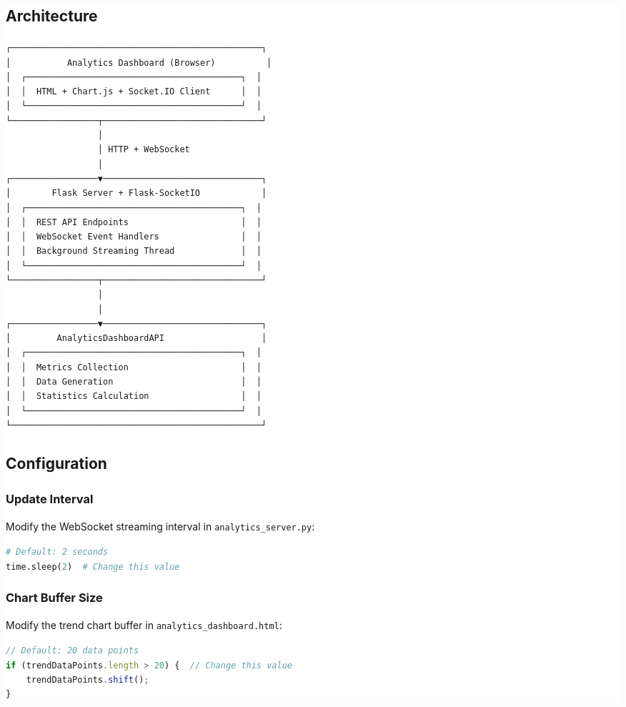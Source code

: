 ## Architecture

```
┌─────────────────────────────────────────────────┐
│           Analytics Dashboard (Browser)          │
│  ┌──────────────────────────────────────────┐  │
│  │  HTML + Chart.js + Socket.IO Client      │  │
│  └──────────────────────────────────────────┘  │
└─────────────────┬───────────────────────────────┘
                  │
                  │ HTTP + WebSocket
                  │
┌─────────────────▼───────────────────────────────┐
│        Flask Server + Flask-SocketIO            │
│  ┌──────────────────────────────────────────┐  │
│  │  REST API Endpoints                      │  │
│  │  WebSocket Event Handlers                │  │
│  │  Background Streaming Thread             │  │
│  └──────────────────────────────────────────┘  │
└─────────────────┬───────────────────────────────┘
                  │
                  │
┌─────────────────▼───────────────────────────────┐
│         AnalyticsDashboardAPI                   │
│  ┌──────────────────────────────────────────┐  │
│  │  Metrics Collection                      │  │
│  │  Data Generation                         │  │
│  │  Statistics Calculation                  │  │
│  └──────────────────────────────────────────┘  │
└─────────────────────────────────────────────────┘
```

## Configuration

### Update Interval

Modify the WebSocket streaming interval in `analytics_server.py`:

```python
# Default: 2 seconds
time.sleep(2)  # Change this value
```

### Chart Buffer Size

Modify the trend chart buffer in `analytics_dashboard.html`:

```javascript
// Default: 20 data points
if (trendDataPoints.length > 20) {  // Change this value
    trendDataPoints.shift();
}
```
